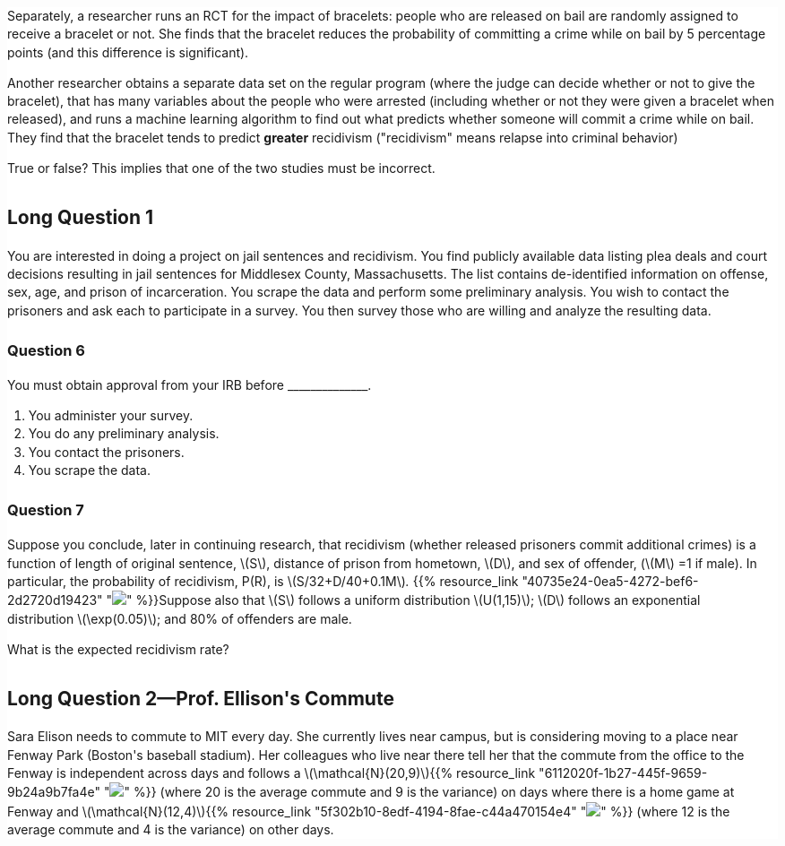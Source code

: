 Separately, a researcher runs an RCT for the impact of bracelets: people who are released on bail are randomly assigned to receive a bracelet or not. She finds that the bracelet reduces the probability of committing a crime while on bail by 5 percentage points (and this difference is significant).

Another researcher obtains a separate data set on the regular program (where the judge can decide whether or not to give the bracelet), that has many variables about the people who were arrested (including whether or not they were given a bracelet when released), and runs a machine learning algorithm to find out what predicts whether someone will commit a crime while on bail. They find that the bracelet tends to predict **greater** recidivism ("recidivism" means relapse into criminal behavior)

True or false? This implies that one of the two studies must be incorrect. 

## Long Question 1

You are interested in doing a project on jail sentences and recidivism. You find publicly available data listing plea deals and court decisions resulting in jail sentences for Middlesex County, Massachusetts. The list contains de-identified information on offense, sex, age, and prison of incarceration. You scrape the data and perform some preliminary analysis. You wish to contact the prisoners and ask each to participate in a survey. You then survey those who are willing and analyze the resulting data.

### Question 6

You must obtain approval from your IRB before \_\_\_\_\_\_\_\_\_\_\_\_\_\_.

1. You administer your survey.
2. You do any preliminary analysis.
3. You contact the prisoners.
4. You scrape the data.

### Question 7

Suppose you conclude, later in continuing research, that recidivism (whether released prisoners commit additional crimes) is a function of length of original sentence, \\(S\\), distance of prison from hometown, \\(D\\), and sex of offender, (\\(M\\) =1 if male). In particular, the probability of recidivism, P(R), is \\(S/32+D/40+0.1M\\)*.* {{% resource_link "40735e24-0ea5-4272-bef6-2d2720d19423" "![](file:///C:/Users/CHERYL~1/AppData/Local/Temp/msohtmlclip1/01/clip_image008.gif)" %}}Suppose also that \\(S\\) follows a uniform distribution \\(U(1,15)\\); \\(D\\) follows an exponential distribution \\(\exp(0.05)\\); and 80% of offenders are male.

What is the expected recidivism rate?

## Long Question 2—Prof. Ellison's Commute

Sara Elison needs to commute to MIT every day. She currently lives near campus, but is considering moving to a place near Fenway Park (Boston's baseball stadium). Her colleagues who live near there tell her that the commute from the office to the Fenway is independent across days and follows a \\(\mathcal{N}(20,9)\\){{% resource_link "6112020f-1b27-445f-9659-9b24a9b7fa4e" "![](file:///C:/Users/CHERYL~1/AppData/Local/Temp/msohtmlclip1/01/clip_image014.gif)" %}} (where 20 is the average commute and 9 is the variance) on days where there is a home game at Fenway and \\(\mathcal{N}(12,4)\\){{% resource_link "5f302b10-8edf-4194-8fae-c44a470154e4" "![](file:///C:/Users/CHERYL~1/AppData/Local/Temp/msohtmlclip1/01/clip_image016.gif)" %}} (where 12 is the average commute and 4 is the variance) on other days.
